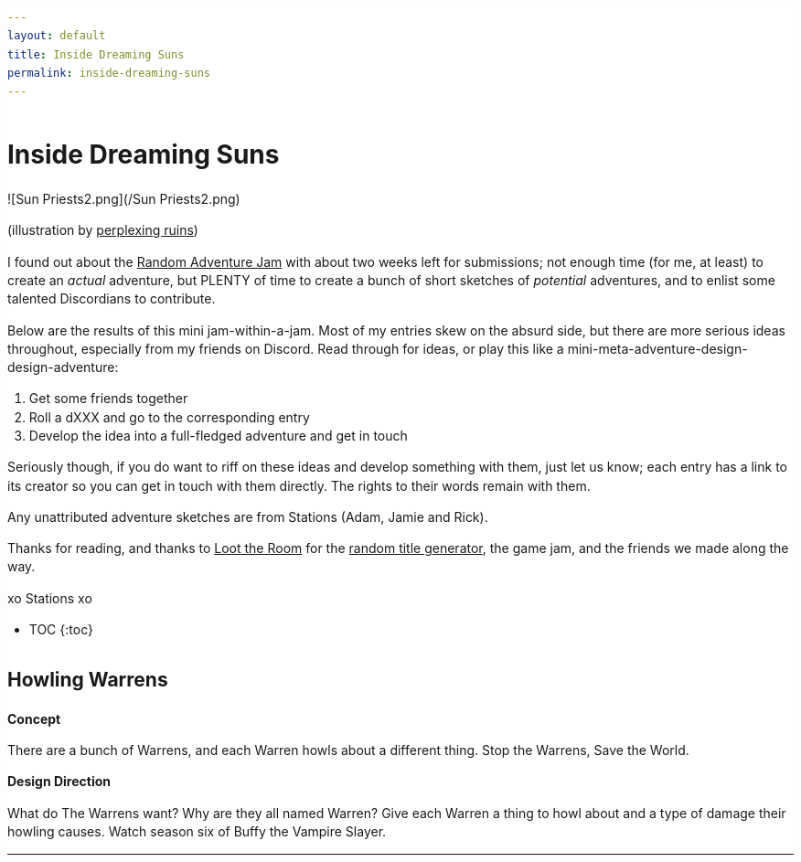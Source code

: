 ```yaml
---
layout: default
title: Inside Dreaming Suns
permalink: inside-dreaming-suns
---
```


# Inside Dreaming Suns

![Sun Priests2.png](/Sun Priests2.png)

(illustration by [perplexing ruins](https://www.perplexingruins.com/))

I found out about the [Random Adventure Jam](https://itch.io/jam/random-adventure-jam) with about two weeks left for submissions; not enough time (for me, at least) to create an *actual* adventure, but PLENTY of time to create a bunch of short sketches of *potential* adventures, and to enlist some talented Discordians to contribute.  

Below are the results of this mini jam-within-a-jam. Most of my entries skew on the absurd side, but there are more serious ideas throughout, especially from my friends on Discord. Read through for ideas, or play this like a mini-meta-adventure-design-design-adventure:

1. Get some friends together
2. Roll a dXXX and go to the corresponding entry
3. Develop the idea into a full-fledged adventure and get in touch

Seriously though, if you do want to riff on these ideas and develop something with them, just let us know; each entry has a link to its creator so you can get in touch with them directly. The rights to their words remain with them.

Any unattributed adventure sketches are from Stations (Adam, Jamie and Rick).

Thanks for reading, and thanks to [Loot the Room](https://loottheroom.uk/) for the [random title generator](https://loottheroom.uk/random-adventure-title-generator), the game jam, and the friends we made along the way.

xo Stations xo

- TOC
{:toc}



## Howling Warrens

**Concept**

There are a bunch of Warrens, and each Warren howls about a different thing. Stop the Warrens, Save the World.  

**Design Direction**

What do The Warrens want? Why are they all named Warren? Give each Warren a thing to howl about and a type of damage their howling causes. Watch season six of Buffy the Vampire Slayer.

---